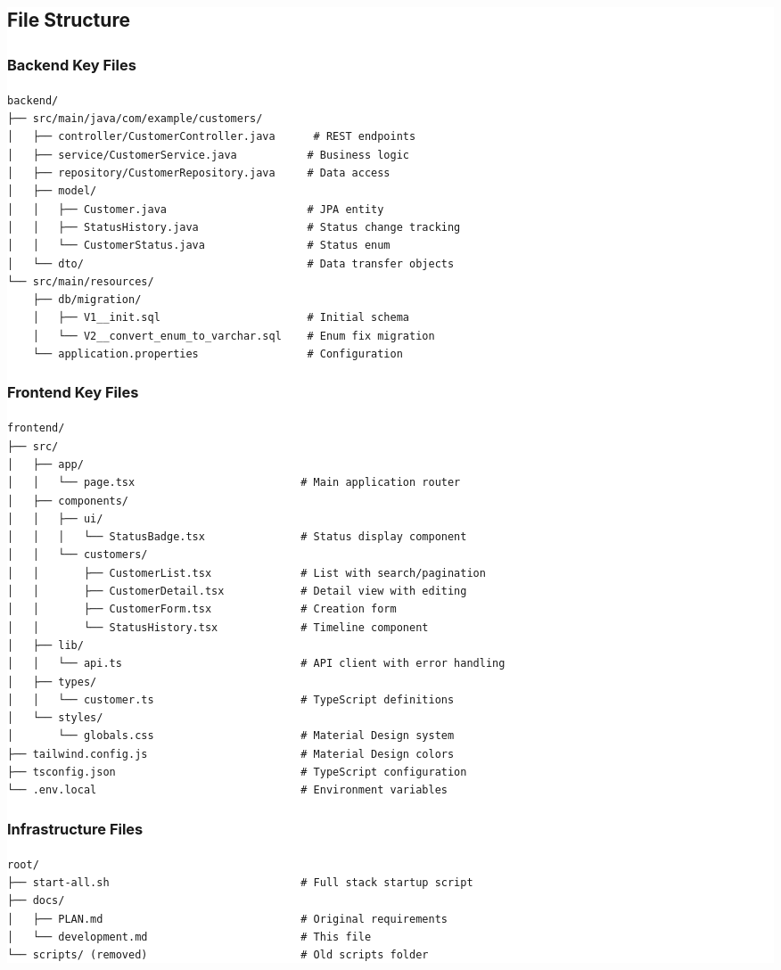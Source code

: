 ## File Structure

### Backend Key Files
```
backend/
├── src/main/java/com/example/customers/
│   ├── controller/CustomerController.java      # REST endpoints
│   ├── service/CustomerService.java           # Business logic
│   ├── repository/CustomerRepository.java     # Data access
│   ├── model/
│   │   ├── Customer.java                      # JPA entity
│   │   ├── StatusHistory.java                 # Status change tracking
│   │   └── CustomerStatus.java                # Status enum
│   └── dto/                                   # Data transfer objects
└── src/main/resources/
    ├── db/migration/
    │   ├── V1__init.sql                       # Initial schema
    │   └── V2__convert_enum_to_varchar.sql    # Enum fix migration
    └── application.properties                 # Configuration
```

### Frontend Key Files
```
frontend/
├── src/
│   ├── app/
│   │   └── page.tsx                          # Main application router
│   ├── components/
│   │   ├── ui/
│   │   │   └── StatusBadge.tsx               # Status display component
│   │   └── customers/
│   │       ├── CustomerList.tsx              # List with search/pagination
│   │       ├── CustomerDetail.tsx            # Detail view with editing
│   │       ├── CustomerForm.tsx              # Creation form
│   │       └── StatusHistory.tsx             # Timeline component
│   ├── lib/
│   │   └── api.ts                            # API client with error handling
│   ├── types/
│   │   └── customer.ts                       # TypeScript definitions
│   └── styles/
│       └── globals.css                       # Material Design system
├── tailwind.config.js                        # Material Design colors
├── tsconfig.json                             # TypeScript configuration
└── .env.local                                # Environment variables
```

### Infrastructure Files
```
root/
├── start-all.sh                              # Full stack startup script
├── docs/
│   ├── PLAN.md                               # Original requirements
│   └── development.md                        # This file
└── scripts/ (removed)                        # Old scripts folder
```
